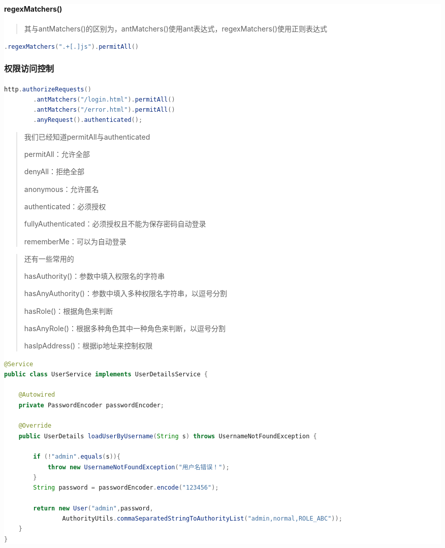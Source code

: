 #### regexMatchers()

> 其与antMatchers()的区别为，antMatchers()使用ant表达式，regexMatchers()使用正则表达式

```java
.regexMatchers(".+[.]js").permitAll()
```



### 权限访问控制

```java
http.authorizeRequests()
        .antMatchers("/login.html").permitAll()
        .antMatchers("/error.html").permitAll()
        .anyRequest().authenticated();
```

> 我们已经知道permitAll与authenticated
>
> permitAll：允许全部
>
> denyAll：拒绝全部
>
> anonymous：允许匿名
>
> authenticated：必须授权
>
> fullyAuthenticated：必须授权且不能为保存密码自动登录
>
> rememberMe：可以为自动登录

> 还有一些常用的
>
> hasAuthority()：参数中填入权限名的字符串
>
> hasAnyAuthority()：参数中填入多种权限名字符串，以逗号分割
>
> hasRole()：根据角色来判断
>
> hasAnyRole()：根据多种角色其中一种角色来判断，以逗号分割
>
> hasIpAddress()：根据ip地址来控制权限

```java
@Service
public class UserService implements UserDetailsService {

    @Autowired
    private PasswordEncoder passwordEncoder;

    @Override
    public UserDetails loadUserByUsername(String s) throws UsernameNotFoundException {

        if (!"admin".equals(s)){
            throw new UsernameNotFoundException("用户名错误！");
        }
        String password = passwordEncoder.encode("123456");

        return new User("admin",password,
                AuthorityUtils.commaSeparatedStringToAuthorityList("admin,normal,ROLE_ABC"));
    }
}
```

